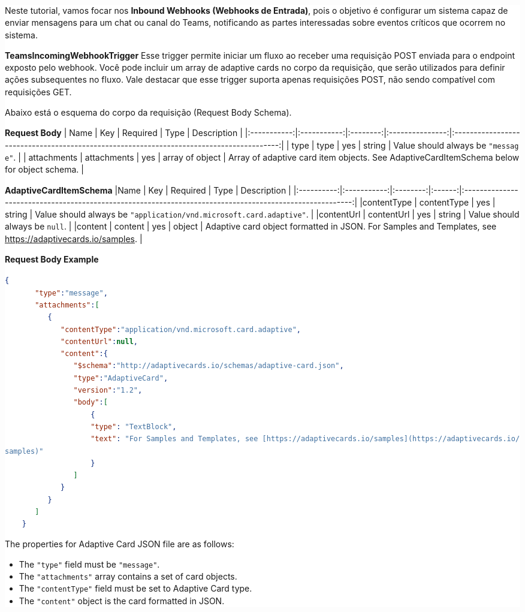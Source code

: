 Neste tutorial, vamos focar nos **Inbound Webhooks (Webhooks de Entrada)**, pois o objetivo é configurar um sistema capaz de enviar mensagens para um chat ou canal do Teams, notificando as partes interessadas sobre eventos críticos que ocorrem no sistema.

**TeamsIncomingWebhookTrigger** Esse trigger permite iniciar um fluxo ao receber uma requisição POST enviada para o endpoint exposto pelo webhook. Você pode incluir um array de adaptive cards no corpo da requisição, que serão utilizados para definir ações subsequentes no fluxo. Vale destacar que esse trigger suporta apenas requisições POST, não sendo compatível com requisições GET.

Abaixo está o esquema do corpo da requisição (Request Body Schema).

**Request Body**
| Name        | Key         | Required | Type            | Description                                                                              |
|:-----------:|:-----------:|:--------:|:---------------:|:----------------------------------------------------------------------------------------:|
| type        | type        | yes      | string          | Value should always be `"message"`.                                                      |
| attachments | attachments | yes      | array of object | Array of adaptive card item objects. See AdaptiveCardItemSchema below for object schema. |

**AdaptiveCardItemSchema**
|Name        | Key         | Required | Type   | Description                                                                                              |
|:----------:|:-----------:|:--------:|:------:|:--------------------------------------------------------------------------------------------------------:|
|contentType | contentType | yes      | string | Value should always be `"application/vnd.microsoft.card.adaptive"`.                                      |
|contentUrl  | contentUrl  | yes      | string | Value should always be `null`.                                                                           |
|content     | content     | yes      | object | Adaptive card object formatted in JSON. For Samples and Templates, see https://adaptivecards.io/samples. |

**Request Body Example**
```json
{
       "type":"message",
       "attachments":[
          {
             "contentType":"application/vnd.microsoft.card.adaptive",
             "contentUrl":null,
             "content":{
                "$schema":"http://adaptivecards.io/schemas/adaptive-card.json",
                "type":"AdaptiveCard",
                "version":"1.2",
                "body":[
                    {
                    "type": "TextBlock",
                    "text": "For Samples and Templates, see [https://adaptivecards.io/samples](https://adaptivecards.io/samples)"
                    }
                ]
             }
          }
       ]
    }
```

The properties for Adaptive Card JSON file are as follows:
* The `"type"` field must be `"message"`.
* The `"attachments"` array contains a set of card objects.
* The `"contentType"` field must be set to Adaptive Card type.
* The `"content"` object is the card formatted in JSON.
